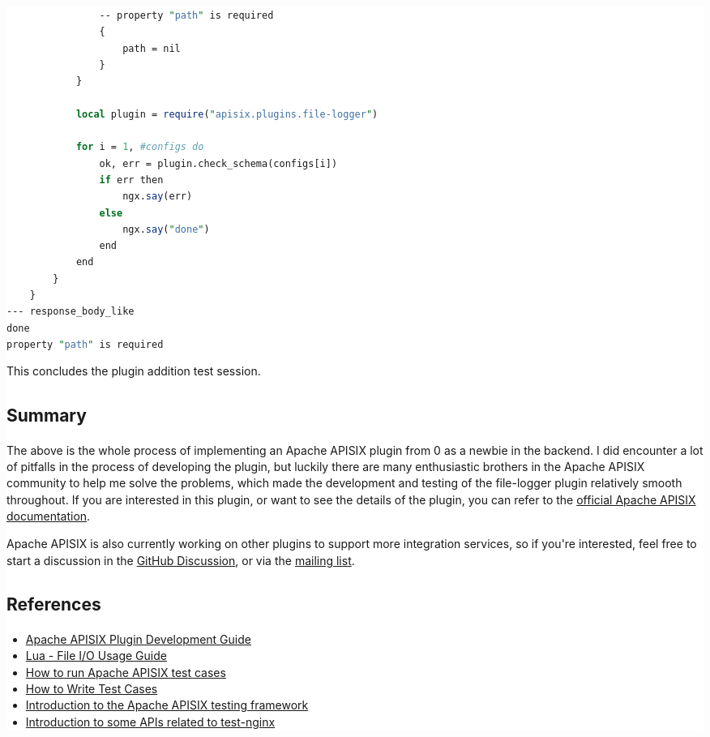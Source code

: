```perl
                -- property "path" is required
                {
                    path = nil
                }
            }

            local plugin = require("apisix.plugins.file-logger")

            for i = 1, #configs do
                ok, err = plugin.check_schema(configs[i])
                if err then
                    ngx.say(err)
                else
                    ngx.say("done")
                end
            end
        }
    }
--- response_body_like
done
property "path" is required
```

This concludes the plugin addition test session.

## Summary

The above is the whole process of implementing an Apache APISIX plugin from 0 as a newbie in the backend. I did encounter a lot of pitfalls in the process of developing the plugin, but luckily there are many enthusiastic brothers in the Apache APISIX community to help me solve the problems, which made the development and testing of the file-logger plugin relatively smooth throughout. If you are interested in this plugin, or want to see the details of the plugin, you can refer to the [official Apache APISIX documentation](https://apisix.apache.org/docs/apisix/next/plugins/file-logger/).

Apache APISIX is also currently working on other plugins to support more integration services, so if you're interested, feel free to start a discussion in the [GitHub Discussion](https://github.com/apache/apisix/discussions), or via the [mailing list](https://apisix.apache.org/docs/general/subscribe-guide).

## References

- [Apache APISIX Plugin Development Guide](https://apisix.apache.org/docs/apisix/plugin-develop/)
- [Lua - File I/O Usage Guide](https://www.tutorialspoint.com/lua/lua_file_io.htm)
- [How to run Apache APISIX test cases](https://apisix.apache.org/docs/apisix/how-to-build/#step-4-run-test-cases)
- [How to Write Test Cases](https://apisix.apache.org/docs/apisix/plugin-develop/#write-test-case)
- [Introduction to the Apache APISIX testing framework](https://apisix.apache.org/docs/apisix/internal/testing-framework/)
- [Introduction to some APIs related to test-nginx](https://metacpan.org/pod/Test%3A%3ANginx%3A%3ASocket)
